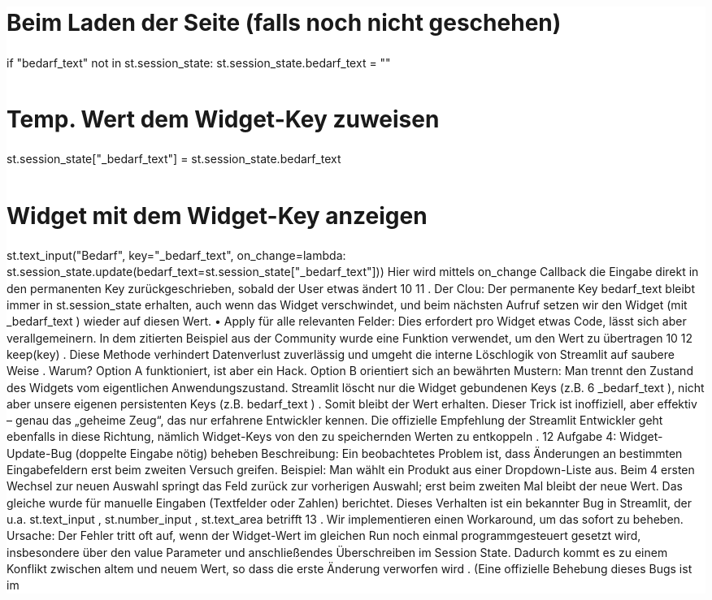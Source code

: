 # Beim Laden der Seite (falls noch nicht geschehen)

 if "bedarf_text" not in st.session_state:
 st.session_state.bedarf_text = ""

# Temp. Wert dem Widget-Key zuweisen

 st.session_state["_bedarf_text"] = st.session_state.bedarf_text

# Widget mit dem Widget-Key anzeigen

 st.text_input("Bedarf", key="_bedarf_text", on_change=lambda:
 st.session_state.update(bedarf_text=st.session_state["_bedarf_text"]))
 Hier wird mittels
on_change Callback die Eingabe direkt in den permanenten Key zurückgeschrieben,
 sobald der User etwas ändert
 10
 11
 . Der Clou: Der permanente Key
bedarf_text bleibt immer in
st.session_state erhalten, auch wenn das Widget verschwindet, und beim nächsten Aufruf setzen
 wir den Widget (mit
_bedarf_text ) wieder auf diesen Wert.
•
Apply für alle relevanten Felder: Dies erfordert pro Widget etwas Code, lässt sich aber
 verallgemeinern. In dem zitierten Beispiel aus der Community wurde eine Funktion
verwendet, um den Wert zu übertragen
 10
 12
 keep(key)
 . Diese Methode verhindert Datenverlust zuverlässig
 und umgeht die interne Löschlogik von Streamlit auf saubere Weise .
 Warum? Option A funktioniert, ist aber ein Hack. Option B orientiert sich an bewährten Mustern: Man
 trennt den Zustand des Widgets vom eigentlichen Anwendungszustand. Streamlit löscht nur die Widget
gebundenen Keys (z.B.
6
 _bedarf_text ), nicht aber unsere eigenen persistenten Keys (z.B.
 bedarf_text ) . Somit bleibt der Wert erhalten. Dieser Trick ist inoffiziell, aber effektiv – genau das
 „geheime Zeug“, das nur erfahrene Entwickler kennen. Die offizielle Empfehlung der Streamlit
Entwickler geht ebenfalls in diese Richtung, nämlich Widget-Keys von den zu speichernden Werten zu
 entkoppeln .
 12
 Aufgabe 4: Widget-Update-Bug (doppelte Eingabe nötig) beheben
 Beschreibung: Ein beobachtetes Problem ist, dass Änderungen an bestimmten Eingabefeldern erst
 beim zweiten Versuch greifen. Beispiel: Man wählt ein Produkt aus einer Dropdown-Liste aus. Beim
 4
ersten Wechsel zur neuen Auswahl springt das Feld zurück zur vorherigen Auswahl; erst beim zweiten
 Mal bleibt der neue Wert. Das gleiche wurde für manuelle Eingaben (Textfelder oder Zahlen) berichtet.
 Dieses Verhalten ist ein bekannter Bug in Streamlit, der u.a.
st.text_input ,
st.number_input ,
st.text_area betrifft
 13
 . Wir implementieren einen Workaround, um das sofort zu beheben.
 Ursache: Der Fehler tritt oft auf, wenn der Widget-Wert im gleichen Run noch einmal
 programmgesteuert gesetzt wird, insbesondere über den
value Parameter und anschließendes
 Überschreiben im Session State. Dadurch kommt es zu einem Konflikt zwischen altem und neuem Wert,
 so dass die erste Änderung verworfen wird . (Eine offizielle Behebung dieses Bugs ist im